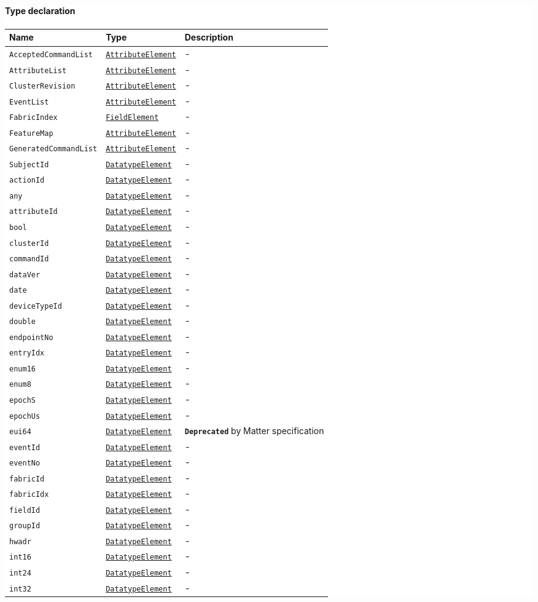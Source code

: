 #### Type declaration

| Name | Type | Description |
| :------ | :------ | :------ |
| `AcceptedCommandList` | [`AttributeElement`](../interfaces/exports_model.AttributeElement-1.md) | - |
| `AttributeList` | [`AttributeElement`](../interfaces/exports_model.AttributeElement-1.md) | - |
| `ClusterRevision` | [`AttributeElement`](../interfaces/exports_model.AttributeElement-1.md) | - |
| `EventList` | [`AttributeElement`](../interfaces/exports_model.AttributeElement-1.md) | - |
| `FabricIndex` | [`FieldElement`](../interfaces/exports_model.FieldElement-1.md) | - |
| `FeatureMap` | [`AttributeElement`](../interfaces/exports_model.AttributeElement-1.md) | - |
| `GeneratedCommandList` | [`AttributeElement`](../interfaces/exports_model.AttributeElement-1.md) | - |
| `SubjectId` | [`DatatypeElement`](../interfaces/exports_model.DatatypeElement-1.md) | - |
| `actionId` | [`DatatypeElement`](../interfaces/exports_model.DatatypeElement-1.md) | - |
| `any` | [`DatatypeElement`](../interfaces/exports_model.DatatypeElement-1.md) | - |
| `attributeId` | [`DatatypeElement`](../interfaces/exports_model.DatatypeElement-1.md) | - |
| `bool` | [`DatatypeElement`](../interfaces/exports_model.DatatypeElement-1.md) | - |
| `clusterId` | [`DatatypeElement`](../interfaces/exports_model.DatatypeElement-1.md) | - |
| `commandId` | [`DatatypeElement`](../interfaces/exports_model.DatatypeElement-1.md) | - |
| `dataVer` | [`DatatypeElement`](../interfaces/exports_model.DatatypeElement-1.md) | - |
| `date` | [`DatatypeElement`](../interfaces/exports_model.DatatypeElement-1.md) | - |
| `deviceTypeId` | [`DatatypeElement`](../interfaces/exports_model.DatatypeElement-1.md) | - |
| `double` | [`DatatypeElement`](../interfaces/exports_model.DatatypeElement-1.md) | - |
| `endpointNo` | [`DatatypeElement`](../interfaces/exports_model.DatatypeElement-1.md) | - |
| `entryIdx` | [`DatatypeElement`](../interfaces/exports_model.DatatypeElement-1.md) | - |
| `enum16` | [`DatatypeElement`](../interfaces/exports_model.DatatypeElement-1.md) | - |
| `enum8` | [`DatatypeElement`](../interfaces/exports_model.DatatypeElement-1.md) | - |
| `epochS` | [`DatatypeElement`](../interfaces/exports_model.DatatypeElement-1.md) | - |
| `epochUs` | [`DatatypeElement`](../interfaces/exports_model.DatatypeElement-1.md) | - |
| `eui64` | [`DatatypeElement`](../interfaces/exports_model.DatatypeElement-1.md) | **`Deprecated`** by Matter specification |
| `eventId` | [`DatatypeElement`](../interfaces/exports_model.DatatypeElement-1.md) | - |
| `eventNo` | [`DatatypeElement`](../interfaces/exports_model.DatatypeElement-1.md) | - |
| `fabricId` | [`DatatypeElement`](../interfaces/exports_model.DatatypeElement-1.md) | - |
| `fabricIdx` | [`DatatypeElement`](../interfaces/exports_model.DatatypeElement-1.md) | - |
| `fieldId` | [`DatatypeElement`](../interfaces/exports_model.DatatypeElement-1.md) | - |
| `groupId` | [`DatatypeElement`](../interfaces/exports_model.DatatypeElement-1.md) | - |
| `hwadr` | [`DatatypeElement`](../interfaces/exports_model.DatatypeElement-1.md) | - |
| `int16` | [`DatatypeElement`](../interfaces/exports_model.DatatypeElement-1.md) | - |
| `int24` | [`DatatypeElement`](../interfaces/exports_model.DatatypeElement-1.md) | - |
| `int32` | [`DatatypeElement`](../interfaces/exports_model.DatatypeElement-1.md) | - |